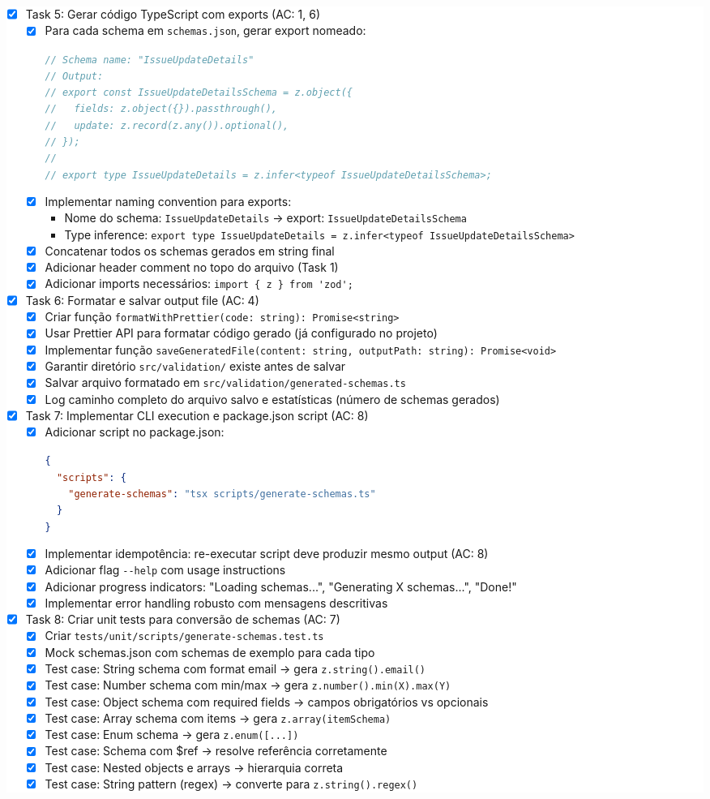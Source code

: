 - [x] Task 5: Gerar código TypeScript com exports (AC: 1, 6)
  - [x] Para cada schema em `schemas.json`, gerar export nomeado:
    ```typescript
    // Schema name: "IssueUpdateDetails"
    // Output:
    // export const IssueUpdateDetailsSchema = z.object({
    //   fields: z.object({}).passthrough(),
    //   update: z.record(z.any()).optional(),
    // });
    //
    // export type IssueUpdateDetails = z.infer<typeof IssueUpdateDetailsSchema>;
    ```
  - [x] Implementar naming convention para exports:
    - Nome do schema: `IssueUpdateDetails` → export: `IssueUpdateDetailsSchema`
    - Type inference: `export type IssueUpdateDetails = z.infer<typeof IssueUpdateDetailsSchema>`
  - [x] Concatenar todos os schemas gerados em string final
  - [x] Adicionar header comment no topo do arquivo (Task 1)
  - [x] Adicionar imports necessários: `import { z } from 'zod';`

- [x] Task 6: Formatar e salvar output file (AC: 4)
  - [x] Criar função `formatWithPrettier(code: string): Promise<string>`
  - [x] Usar Prettier API para formatar código gerado (já configurado no projeto)
  - [x] Implementar função `saveGeneratedFile(content: string, outputPath: string): Promise<void>`
  - [x] Garantir diretório `src/validation/` existe antes de salvar
  - [x] Salvar arquivo formatado em `src/validation/generated-schemas.ts`
  - [x] Log caminho completo do arquivo salvo e estatísticas (número de schemas gerados)

- [x] Task 7: Implementar CLI execution e package.json script (AC: 8)
  - [x] Adicionar script no package.json:
    ```json
    {
      "scripts": {
        "generate-schemas": "tsx scripts/generate-schemas.ts"
      }
    }
    ```
  - [x] Implementar idempotência: re-executar script deve produzir mesmo output (AC: 8)
  - [x] Adicionar flag `--help` com usage instructions
  - [x] Adicionar progress indicators: "Loading schemas...", "Generating X schemas...", "Done!"
  - [x] Implementar error handling robusto com mensagens descritivas

- [x] Task 8: Criar unit tests para conversão de schemas (AC: 7)
  - [x] Criar `tests/unit/scripts/generate-schemas.test.ts`
  - [x] Mock schemas.json com schemas de exemplo para cada tipo
  - [x] Test case: String schema com format email → gera `z.string().email()`
  - [x] Test case: Number schema com min/max → gera `z.number().min(X).max(Y)`
  - [x] Test case: Object schema com required fields → campos obrigatórios vs opcionais
  - [x] Test case: Array schema com items → gera `z.array(itemSchema)`
  - [x] Test case: Enum schema → gera `z.enum([...])`
  - [x] Test case: Schema com $ref → resolve referência corretamente
  - [x] Test case: Nested objects e arrays → hierarquia correta
  - [x] Test case: String pattern (regex) → converte para `z.string().regex()`

